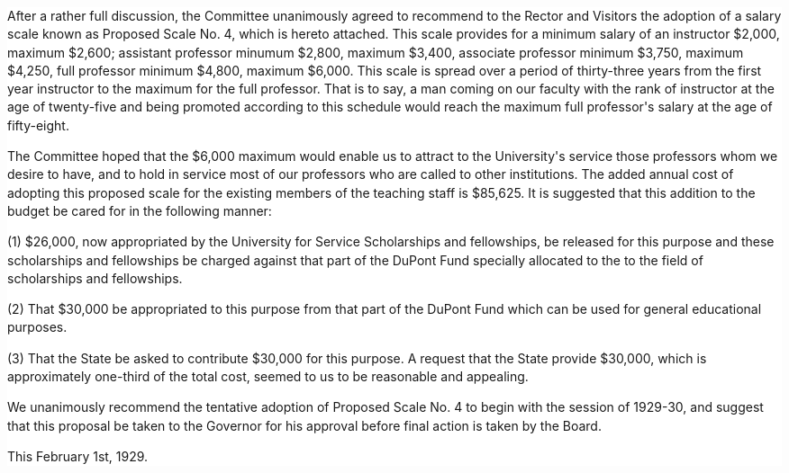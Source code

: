 After a rather full discussion, the Committee unanimously agreed to recommend to the Rector and Visitors the adoption of a salary scale known as Proposed Scale No. 4, which is hereto attached. This scale provides for a minimum salary of an instructor $2,000, maximum $2,600; assistant professor minumum $2,800, maximum $3,400, associate professor minimum $3,750, maximum $4,250, full professor minimum $4,800, maximum $6,000. This scale is spread over a period of thirty-three years from the first year instructor to the maximum for the full professor. That is to say, a man coming on our faculty with the rank of instructor at the age of twenty-five and being promoted according to this schedule would reach the maximum full professor's salary at the age of fifty-eight.

The Committee hoped that the $6,000 maximum would enable us to attract to the University's service those professors whom we desire to have, and to hold in service most of our professors who are called to other institutions. The added annual cost of adopting this proposed scale for the existing members of the teaching staff is $85,625. It is suggested that this addition to the budget be cared for in the following manner:

(1) $26,000, now appropriated by the University for Service Scholarships and fellowships, be released for this purpose and these scholarships and fellowships be charged against that part of the DuPont Fund specially allocated to the to the field of scholarships and fellowships.

(2) That $30,000 be appropriated to this purpose from that part of the DuPont Fund which can be used for general educational purposes.

(3) That the State be asked to contribute $30,000 for this purpose. A request that the State provide $30,000, which is approximately one-third of the total cost, seemed to us to be reasonable and appealing.

We unanimously recommend the tentative adoption of Proposed Scale No. 4 to begin with the session of 1929-30, and suggest that this proposal be taken to the Governor for his approval before final action is taken by the Board.

This February 1st, 1929.